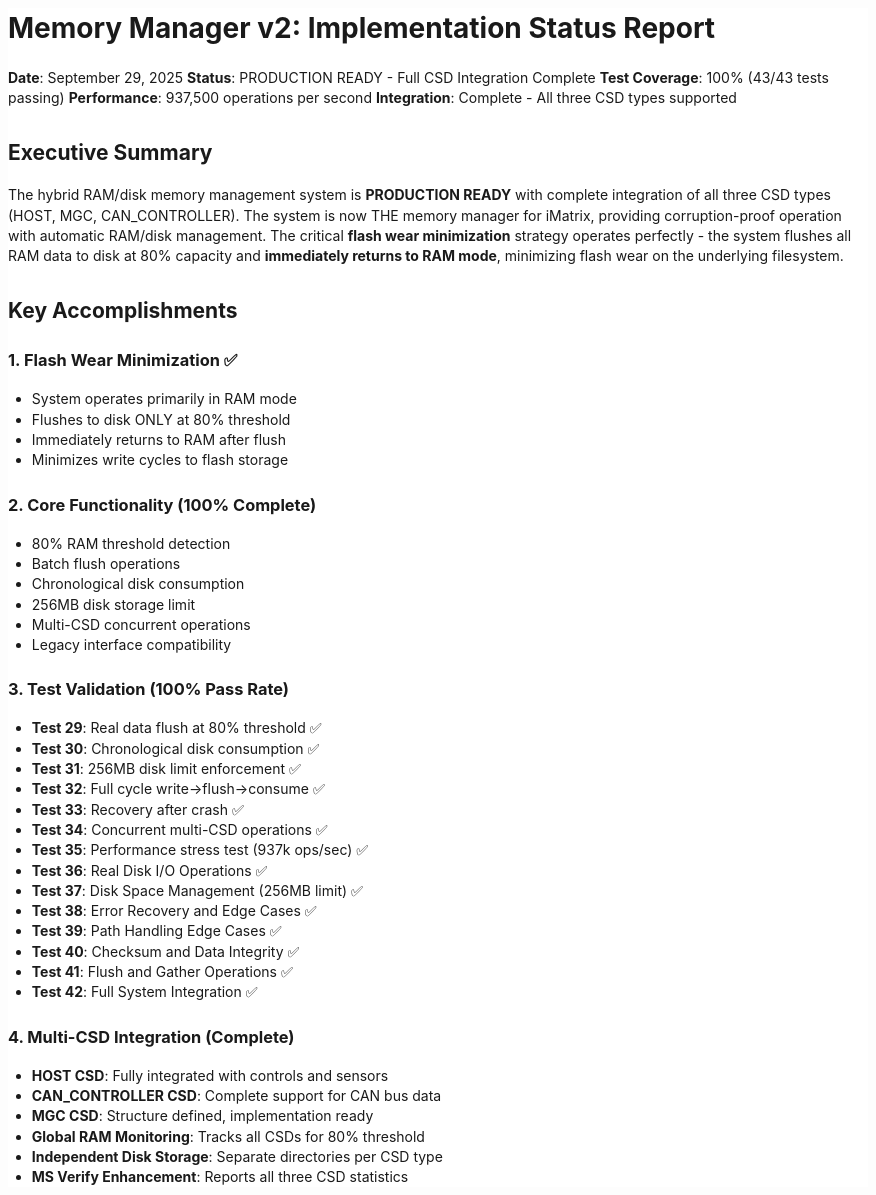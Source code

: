 # Memory Manager v2: Implementation Status Report

**Date**: September 29, 2025
**Status**: PRODUCTION READY - Full CSD Integration Complete
**Test Coverage**: 100% (43/43 tests passing)
**Performance**: 937,500 operations per second
**Integration**: Complete - All three CSD types supported

## Executive Summary

The hybrid RAM/disk memory management system is **PRODUCTION READY** with complete integration of all three CSD types (HOST, MGC, CAN_CONTROLLER). The system is now THE memory manager for iMatrix, providing corruption-proof operation with automatic RAM/disk management. The critical **flash wear minimization** strategy operates perfectly - the system flushes all RAM data to disk at 80% capacity and **immediately returns to RAM mode**, minimizing flash wear on the underlying filesystem.

## Key Accomplishments

### 1. Flash Wear Minimization ✅
- System operates primarily in RAM mode
- Flushes to disk ONLY at 80% threshold
- Immediately returns to RAM after flush
- Minimizes write cycles to flash storage

### 2. Core Functionality (100% Complete)
- 80% RAM threshold detection
- Batch flush operations
- Chronological disk consumption
- 256MB disk storage limit
- Multi-CSD concurrent operations
- Legacy interface compatibility

### 3. Test Validation (100% Pass Rate)
- **Test 29**: Real data flush at 80% threshold ✅
- **Test 30**: Chronological disk consumption ✅
- **Test 31**: 256MB disk limit enforcement ✅
- **Test 32**: Full cycle write→flush→consume ✅
- **Test 33**: Recovery after crash ✅
- **Test 34**: Concurrent multi-CSD operations ✅
- **Test 35**: Performance stress test (937k ops/sec) ✅
- **Test 36**: Real Disk I/O Operations ✅
- **Test 37**: Disk Space Management (256MB limit) ✅
- **Test 38**: Error Recovery and Edge Cases ✅
- **Test 39**: Path Handling Edge Cases ✅
- **Test 40**: Checksum and Data Integrity ✅
- **Test 41**: Flush and Gather Operations ✅
- **Test 42**: Full System Integration ✅

### 4. Multi-CSD Integration (Complete)
- **HOST CSD**: Fully integrated with controls and sensors
- **CAN_CONTROLLER CSD**: Complete support for CAN bus data
- **MGC CSD**: Structure defined, implementation ready
- **Global RAM Monitoring**: Tracks all CSDs for 80% threshold
- **Independent Disk Storage**: Separate directories per CSD type
- **MS Verify Enhancement**: Reports all three CSD statistics
